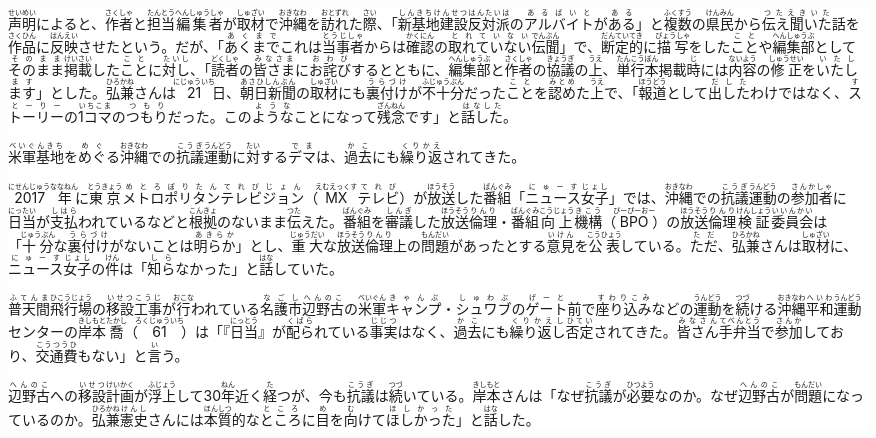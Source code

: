 <p><ruby>声明<rt>せいめい</rt></ruby>によると、<ruby>作者<rt>さくしゃ</rt></ruby>と<ruby>担当<rt>たんとう</rt></ruby><ruby>編集者<rt>へんしゅうしゃ</rt></ruby>が<ruby>取材<rt>しゅざい</rt></ruby>で<ruby>沖縄<rt>おきなわ</rt></ruby>を<ruby>訪れ<rt>おとずれ</rt></ruby>た<ruby>際<rt>さい</rt></ruby>、「<ruby>新基地建設<rt>しんきちけんせつ</rt></ruby><ruby>反対派<rt>はんたいは</rt></ruby>の<ruby>アルバイト<rt>あるばいと</rt></ruby>が<ruby>ある<rt>ある</rt></ruby>」と<ruby>複数<rt>ふくすう</rt></ruby>の<ruby>県民<rt>けんみん</rt></ruby>から<ruby>伝え聞いた<rt>つたえきいた</rt></ruby>話を<ruby>作品<rt>さくひん</rt></ruby>に<ruby>反映<rt>はんえい</rt></ruby>させたという。だが、「<ruby>あくまで<rt>あくまで</rt></ruby>これは<ruby>当事者<rt>とうじしゃ</rt></ruby>からは<ruby>確認<rt>かくにん</rt></ruby>の<ruby>取れていない<rt>とれていない</rt></ruby><ruby>伝聞<rt>でんぶん</rt></ruby>」で、<ruby>断定的<rt>だんていてき</rt></ruby>に<ruby>描写<rt>びょうしゃ</rt></ruby>をした<ruby>こと<rt>こと</rt></ruby>や<ruby>編集部<rt>へんしゅうぶ</rt></ruby>として<ruby>そのまま<rt>そのまま</rt></ruby><ruby>掲載<rt>けいさい</rt></ruby>した<ruby>こと<rt>こと</rt></ruby>に<ruby>対し<rt>たいし</rt></ruby>、「<ruby>読者<rt>どくしゃ</rt></ruby>の<ruby>皆さま<rt>みなさま</rt></ruby>に<ruby>お詫び<rt>おわび</rt></ruby>するとともに、<ruby>編集部<rt>へんしゅうぶ</rt></ruby>と<ruby>作者<rt>さくしゃ</rt></ruby>の<ruby>協議<rt>きょうぎ</rt></ruby>の<ruby>上<rt>うえ</rt></ruby>、<ruby>単行本<rt>たんこうぼん</rt></ruby>掲載<ruby>時<rt>じ</rt></ruby>には<ruby>内容<rt>ないよう</rt></ruby>の<ruby>修正<rt>しゅうせい</rt></ruby>を<ruby>いたします<rt>いたします</rt></ruby>」とした。<ruby>弘兼<rt>ひろかね</rt></ruby>さんは<ruby>21<rt>にじゅういち</rt></ruby>日、<ruby>朝日新聞<rt>あさひしんぶん</rt></ruby>の<ruby>取材<rt>しゅざい</rt></ruby>にも<ruby>裏付け<rt>うらづけ</rt></ruby>が<ruby>不十分<rt>ふじゅうぶん</rt></ruby>だった<ruby>こと<rt>こと</rt></ruby>を<ruby>認め<rt>みとめ</rt></ruby>た<ruby>上<rt>うえ</rt></ruby>で、「<ruby>報道<rt>ほうどう</rt></ruby>として<ruby>出した<rt>だした</rt></ruby>わけではなく、<ruby>ストーリー<rt>すとーりー</rt></ruby>の<ruby>1コマ<rt>いちこま</rt></ruby>の<ruby>つもり<rt>つもり</rt></ruby>だった。この<ruby>ような<rt>ような</rt></ruby>ことになって<ruby>残念<rt>ざんねん</rt></ruby>です」と<ruby>話した<rt>はなした</rt></ruby>。</p>

<p><ruby>米軍基地<rt>べいぐんきち</rt></ruby>を<ruby>めぐ<rt>めぐ</rt></ruby>る<ruby>沖縄<rt>おきなわ</rt></ruby>での<ruby>抗議<rt>こうぎ</rt></ruby><ruby>運動<rt>うんどう</rt></ruby>に<ruby>対<rt>たい</rt></ruby>する<ruby>デマ<rt>でま</rt></ruby>は、<ruby>過去<rt>かこ</rt></ruby>にも<ruby>繰り返<rt>くりかえ</rt></ruby>されてきた。</p>

<p><ruby>2017年<rt>にせんじゅうななねん</rt></ruby>に<ruby>東京<rt>とうきょう</rt></ruby><ruby>メトロポリタン<rt>めとろぽりたん</rt></ruby><ruby>テレビジョン<rt>てれびじょん</rt></ruby>（<ruby>MX<rt>えむえっくす</rt></ruby><ruby>テレビ<rt>てれび</rt></ruby>）が<ruby>放送<rt>ほうそう</rt></ruby>した<ruby>番組<rt>ばんぐみ</rt></ruby>「<ruby>ニュース<rt>にゅーす</rt></ruby><ruby>女子<rt>じょし</rt></ruby>」では、<ruby>沖縄<rt>おきなわ</rt></ruby>での<ruby>抗議<rt>こうぎ</rt></ruby><ruby>運動<rt>うんどう</rt></ruby>の<ruby>参加者<rt>さんかしゃ</rt></ruby>に<ruby>日当<rt>にったい</rt></ruby>が<ruby>支払<rt>しはら</rt></ruby>われているなどと<ruby>根拠<rt>こんきょ</rt></ruby>のないまま<ruby>伝<rt>つた</rt></ruby>えた。<ruby>番組<rt>ばんぐみ</rt></ruby>を<ruby>審議<rt>しんぎ</rt></ruby>した<ruby>放送<rt>ほうそう</rt></ruby><ruby>倫理<rt>りんり</rt></ruby>・<ruby>番組<rt>ばんぐみ</rt></ruby><ruby>向上<rt>こうじょう</rt></ruby><ruby>機構<rt>きこう</rt></ruby>（<ruby>BPO<rt>びーぴーおー</rt></ruby>）の<ruby>放送<rt>ほうそう</rt></ruby><ruby>倫理<rt>りんり</rt></ruby><ruby>検証<rt>けんしょう</rt></ruby><ruby>委員会<rt>いいんかい</rt></ruby>は「<ruby>十分<rt>じゅうぶん</rt></ruby>な<ruby>裏付け<rt>うらづけ</rt></ruby>がないことは<ruby>明らか<rt>あきらか</rt></ruby>」とし、<ruby>重大<rt>じゅうだい</rt></ruby>な<ruby>放送<rt>ほうそう</rt></ruby><ruby>倫理<rt>りんり</rt></ruby>上の<ruby>問題<rt>もんだい</rt></ruby>があったとする<ruby>意見<rt>いけん</rt></ruby>を<ruby>公表<rt>こうひょう</rt></ruby>している。<ruby>ただ<rt>ただ</rt></ruby>、<ruby>弘兼<rt>ひろかね</rt></ruby>さんは<ruby>取材<rt>しゅざい</rt></ruby>に、<ruby>ニュース<rt>にゅーす</rt></ruby><ruby>女子<rt>じょし</rt></ruby>の<ruby>件<rt>けん</rt></ruby>は「<ruby>知ら<rt>しら</rt></ruby>なかった」と<ruby>話<rt>はな</rt></ruby>していた。</p>

<p><ruby>普天間<rt>ふてんま</rt></ruby><ruby>飛行場<rt>ひこうじょう</rt></ruby>の<ruby>移設<rt>いせつ</rt></ruby><ruby>工事<rt>こうじ</rt></ruby>が<ruby>行<rt>おこな</rt></ruby>われている<ruby>名護市<rt>なごし</rt></ruby><ruby>辺野古<rt>へんのこ</rt></ruby>の<ruby>米軍<rt>べいぐん</rt></ruby><ruby>キャンプ<rt>きゃんぷ</rt></ruby>・<ruby>シュワブ<rt>しゅわぶ</rt></ruby>の<ruby>ゲート<rt>げーと</rt></ruby>前で<ruby>座り込み<rt>すわりこみ</rt></ruby>などの<ruby>運動<rt>うんどう</rt></ruby>を<ruby>続<rt>つづ</rt></ruby>ける<ruby>沖縄<rt>おきなわ</rt></ruby><ruby>平和<rt>へいわ</rt></ruby><ruby>運動<rt>うんどう</rt></ruby>センターの<ruby>岸本<rt>きしもと</rt></ruby><ruby>喬<rt>たかし</rt></ruby>（<ruby>61<rt>ろくじゅういち</rt></ruby>）は「『<ruby>日当<rt>にっとう</rt></ruby>』が<ruby>配ら<rt>くばら</rt></ruby>れている<ruby>事実<rt>じじつ</rt></ruby>はなく、<ruby>過去<rt>かこ</rt></ruby>にも<ruby>繰り返し<rt>くりかえし</rt></ruby><ruby>否定<rt>ひてい</rt></ruby>されてきた。<ruby>皆さん<rt>みなさん</rt></ruby><ruby>手弁当<rt>てべんとう</rt></ruby>で<ruby>参加<rt>さんか</rt></ruby>しており、<ruby>交通費<rt>こうつうひ</rt></ruby>もない」と<ruby>言<rt>い</rt></ruby>う。</p>

<p><ruby>辺野古<rt>へんのこ</rt></ruby>への<ruby>移設<rt>いせつ</rt></ruby><ruby>計画<rt>けいかく</rt></ruby>が<ruby>浮上<rt>ふじょう</rt></ruby>して30<ruby>年<rt>ねん</rt></ruby>近く<ruby>経<rt>た</rt></ruby>つが、今も<ruby>抗議<rt>こうぎ</rt></ruby>は<ruby>続<rt>つづ</rt></ruby>いている。<ruby>岸本<rt>きしもと</rt></ruby>さんは「なぜ<ruby>抗議<rt>こうぎ</rt></ruby>が<ruby>必要<rt>ひつよう</rt></ruby>なのか。なぜ<ruby>辺野古<rt>へんのこ</rt></ruby>が<ruby>問題<rt>もんだい</rt></ruby>になっているのか。<ruby>弘兼<rt>ひろかね</rt></ruby><ruby>憲史<rt>けんし</rt></ruby>さんには<ruby>本質<rt>ほんしつ</rt></ruby>的な<ruby>ところ<rt>ところ</rt></ruby>に<ruby>目<rt>め</rt></ruby>を<ruby>向<rt>む</rt></ruby>けて<ruby>ほしかった<rt>ほしかった</rt></ruby>」と<ruby>話<rt>はな</rt></ruby>した。</p>
